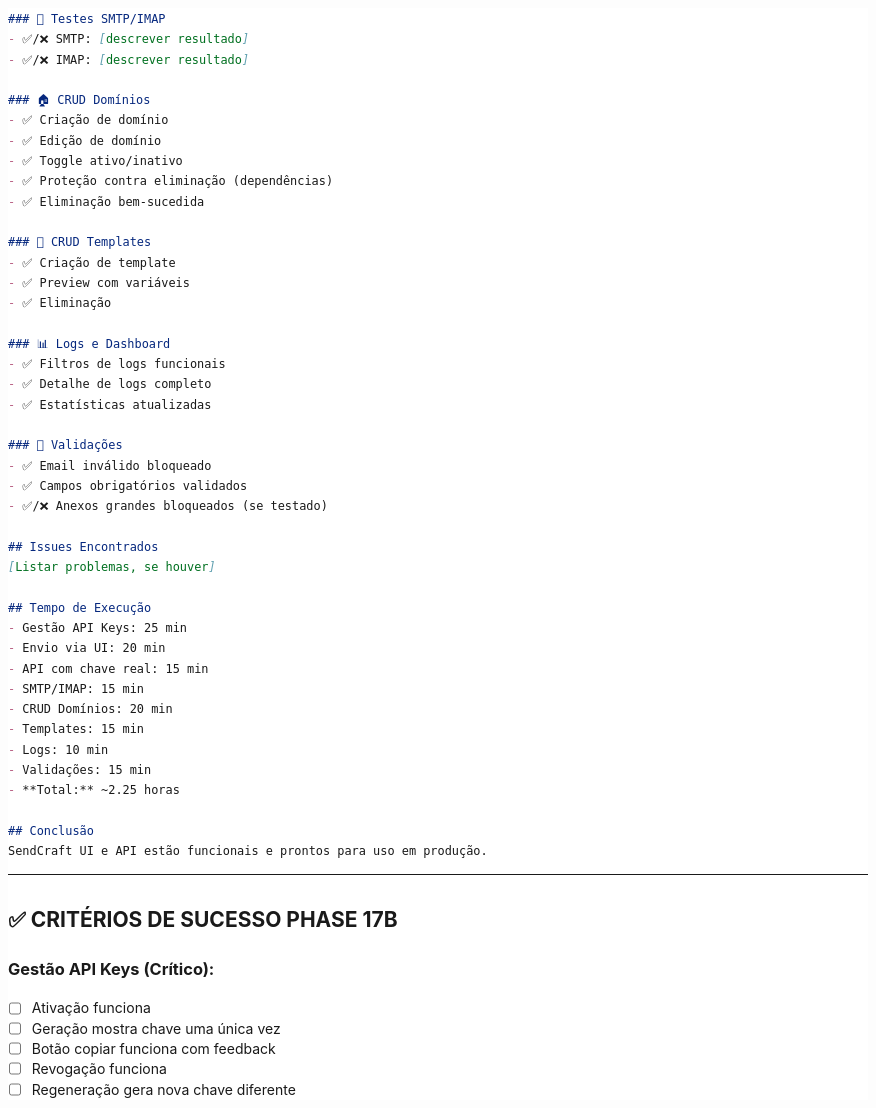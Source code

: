 ```markdown
### 🧪 Testes SMTP/IMAP
- ✅/❌ SMTP: [descrever resultado]
- ✅/❌ IMAP: [descrever resultado]

### 🏠 CRUD Domínios
- ✅ Criação de domínio
- ✅ Edição de domínio  
- ✅ Toggle ativo/inativo
- ✅ Proteção contra eliminação (dependências)
- ✅ Eliminação bem-sucedida

### 📝 CRUD Templates
- ✅ Criação de template
- ✅ Preview com variáveis
- ✅ Eliminação

### 📊 Logs e Dashboard
- ✅ Filtros de logs funcionais
- ✅ Detalhe de logs completo
- ✅ Estatísticas atualizadas

### 🚨 Validações
- ✅ Email inválido bloqueado
- ✅ Campos obrigatórios validados
- ✅/❌ Anexos grandes bloqueados (se testado)

## Issues Encontrados
[Listar problemas, se houver]

## Tempo de Execução
- Gestão API Keys: 25 min
- Envio via UI: 20 min  
- API com chave real: 15 min
- SMTP/IMAP: 15 min
- CRUD Domínios: 20 min
- Templates: 15 min
- Logs: 10 min
- Validações: 15 min
- **Total:** ~2.25 horas

## Conclusão
SendCraft UI e API estão funcionais e prontos para uso em produção.
```

---

## ✅ **CRITÉRIOS DE SUCESSO PHASE 17B**

### **Gestão API Keys (Crítico):**
- [ ] Ativação funciona
- [ ] Geração mostra chave uma única vez
- [ ] Botão copiar funciona com feedback
- [ ] Revogação funciona
- [ ] Regeneração gera nova chave diferente
